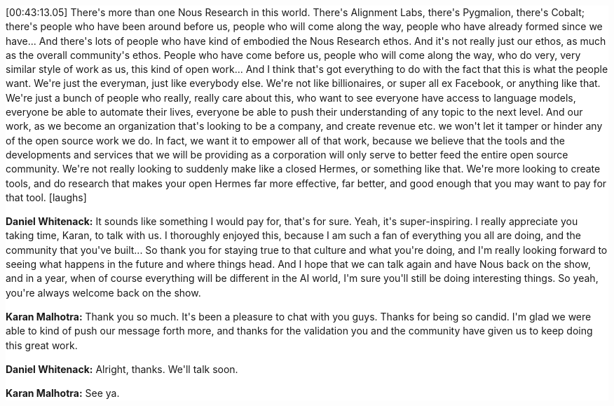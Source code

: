 \[00:43:13.05\] There's more than one Nous Research in this world. There's Alignment Labs, there's Pygmalion, there's Cobalt; there's people who have been around before us, people who will come along the way, people who have already formed since we have... And there's lots of people who have kind of embodied the Nous Research ethos. And it's not really just our ethos, as much as the overall community's ethos. People who have come before us, people who will come along the way, who do very, very similar style of work as us, this kind of open work... And I think that's got everything to do with the fact that this is what the people want. We're just the everyman, just like everybody else. We're not like billionaires, or super all ex Facebook, or anything like that. We're just a bunch of people who really, really care about this, who want to see everyone have access to language models, everyone be able to automate their lives, everyone be able to push their understanding of any topic to the next level. And our work, as we become an organization that's looking to be a company, and create revenue etc. we won't let it tamper or hinder any of the open source work we do. In fact, we want it to empower all of that work, because we believe that the tools and the developments and services that we will be providing as a corporation will only serve to better feed the entire open source community. We're not really looking to suddenly make like a closed Hermes, or something like that. We're more looking to create tools, and do research that makes your open Hermes far more effective, far better, and good enough that you may want to pay for that tool. \[laughs\]

**Daniel Whitenack:** It sounds like something I would pay for, that's for sure. Yeah, it's super-inspiring. I really appreciate you taking time, Karan, to talk with us. I thoroughly enjoyed this, because I am such a fan of everything you all are doing, and the community that you've built... So thank you for staying true to that culture and what you're doing, and I'm really looking forward to seeing what happens in the future and where things head. And I hope that we can talk again and have Nous back on the show, and in a year, when of course everything will be different in the AI world, I'm sure you'll still be doing interesting things. So yeah, you're always welcome back on the show.

**Karan Malhotra:** Thank you so much. It's been a pleasure to chat with you guys. Thanks for being so candid. I'm glad we were able to kind of push our message forth more, and thanks for the validation you and the community have given us to keep doing this great work.

**Daniel Whitenack:** Alright, thanks. We'll talk soon.

**Karan Malhotra:** See ya.
